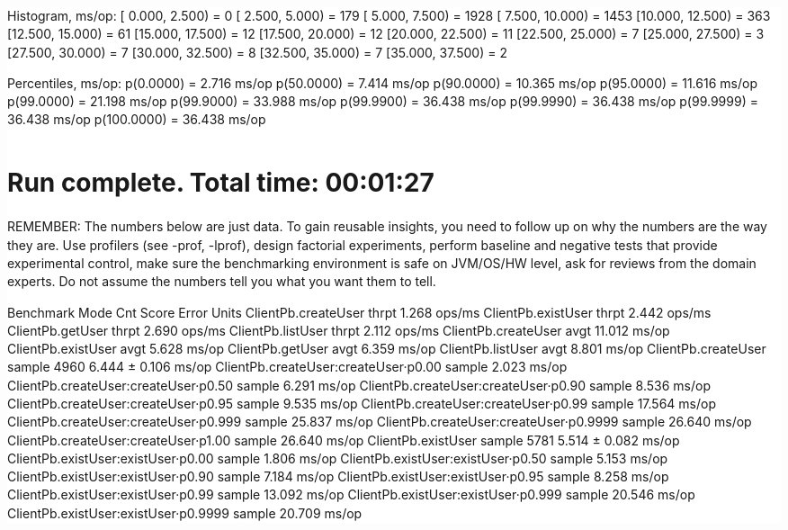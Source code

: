   Histogram, ms/op:
    [ 0.000,  2.500) = 0 
    [ 2.500,  5.000) = 179 
    [ 5.000,  7.500) = 1928 
    [ 7.500, 10.000) = 1453 
    [10.000, 12.500) = 363 
    [12.500, 15.000) = 61 
    [15.000, 17.500) = 12 
    [17.500, 20.000) = 12 
    [20.000, 22.500) = 11 
    [22.500, 25.000) = 7 
    [25.000, 27.500) = 3 
    [27.500, 30.000) = 7 
    [30.000, 32.500) = 8 
    [32.500, 35.000) = 7 
    [35.000, 37.500) = 2 

  Percentiles, ms/op:
      p(0.0000) =      2.716 ms/op
     p(50.0000) =      7.414 ms/op
     p(90.0000) =     10.365 ms/op
     p(95.0000) =     11.616 ms/op
     p(99.0000) =     21.198 ms/op
     p(99.9000) =     33.988 ms/op
     p(99.9900) =     36.438 ms/op
     p(99.9990) =     36.438 ms/op
     p(99.9999) =     36.438 ms/op
    p(100.0000) =     36.438 ms/op


# Run complete. Total time: 00:01:27

REMEMBER: The numbers below are just data. To gain reusable insights, you need to follow up on
why the numbers are the way they are. Use profilers (see -prof, -lprof), design factorial
experiments, perform baseline and negative tests that provide experimental control, make sure
the benchmarking environment is safe on JVM/OS/HW level, ask for reviews from the domain experts.
Do not assume the numbers tell you what you want them to tell.

Benchmark                                 Mode   Cnt   Score   Error   Units
ClientPb.createUser                      thrpt         1.268          ops/ms
ClientPb.existUser                       thrpt         2.442          ops/ms
ClientPb.getUser                         thrpt         2.690          ops/ms
ClientPb.listUser                        thrpt         2.112          ops/ms
ClientPb.createUser                       avgt        11.012           ms/op
ClientPb.existUser                        avgt         5.628           ms/op
ClientPb.getUser                          avgt         6.359           ms/op
ClientPb.listUser                         avgt         8.801           ms/op
ClientPb.createUser                     sample  4960   6.444 ± 0.106   ms/op
ClientPb.createUser:createUser·p0.00    sample         2.023           ms/op
ClientPb.createUser:createUser·p0.50    sample         6.291           ms/op
ClientPb.createUser:createUser·p0.90    sample         8.536           ms/op
ClientPb.createUser:createUser·p0.95    sample         9.535           ms/op
ClientPb.createUser:createUser·p0.99    sample        17.564           ms/op
ClientPb.createUser:createUser·p0.999   sample        25.837           ms/op
ClientPb.createUser:createUser·p0.9999  sample        26.640           ms/op
ClientPb.createUser:createUser·p1.00    sample        26.640           ms/op
ClientPb.existUser                      sample  5781   5.514 ± 0.082   ms/op
ClientPb.existUser:existUser·p0.00      sample         1.806           ms/op
ClientPb.existUser:existUser·p0.50      sample         5.153           ms/op
ClientPb.existUser:existUser·p0.90      sample         7.184           ms/op
ClientPb.existUser:existUser·p0.95      sample         8.258           ms/op
ClientPb.existUser:existUser·p0.99      sample        13.092           ms/op
ClientPb.existUser:existUser·p0.999     sample        20.546           ms/op
ClientPb.existUser:existUser·p0.9999    sample        20.709           ms/op